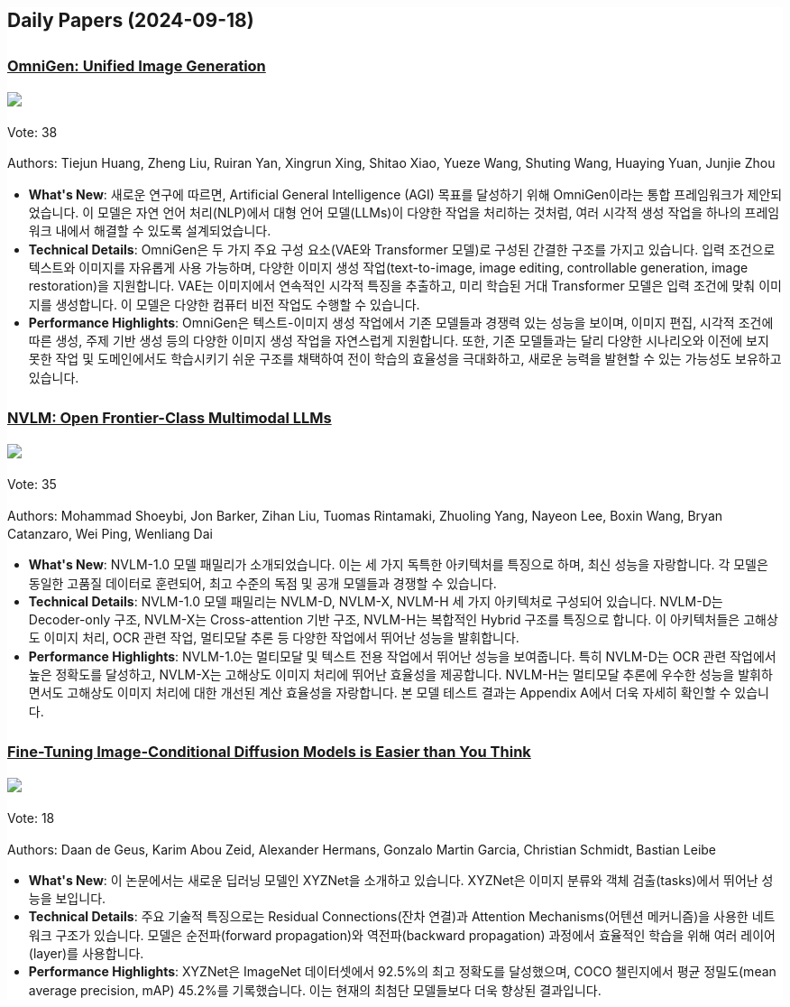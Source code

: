 ## Daily Papers (2024-09-18)

### [OmniGen: Unified Image Generation](https://arxiv.org/abs/2409.11340)

![](https://cdn-thumbnails.huggingface.co/social-thumbnails/papers/2409.11340.png)

Vote: 38

Authors: Tiejun Huang, Zheng Liu, Ruiran Yan, Xingrun Xing, Shitao Xiao, Yueze Wang, Shuting Wang, Huaying Yuan, Junjie Zhou

- **What's New**: 새로운 연구에 따르면, Artificial General Intelligence (AGI) 목표를 달성하기 위해 OmniGen이라는 통합 프레임워크가 제안되었습니다. 이 모델은 자연 언어 처리(NLP)에서 대형 언어 모델(LLMs)이 다양한 작업을 처리하는 것처럼, 여러 시각적 생성 작업을 하나의 프레임워크 내에서 해결할 수 있도록 설계되었습니다.
- **Technical Details**: OmniGen은 두 가지 주요 구성 요소(VAE와 Transformer 모델)로 구성된 간결한 구조를 가지고 있습니다. 입력 조건으로 텍스트와 이미지를 자유롭게 사용 가능하며, 다양한 이미지 생성 작업(text-to-image, image editing, controllable generation, image restoration)을 지원합니다. VAE는 이미지에서 연속적인 시각적 특징을 추출하고, 미리 학습된 거대 Transformer 모델은 입력 조건에 맞춰 이미지를 생성합니다. 이 모델은 다양한 컴퓨터 비전 작업도 수행할 수 있습니다.
- **Performance Highlights**: OmniGen은 텍스트-이미지 생성 작업에서 기존 모델들과 경쟁력 있는 성능을 보이며, 이미지 편집, 시각적 조건에 따른 생성, 주제 기반 생성 등의 다양한 이미지 생성 작업을 자연스럽게 지원합니다. 또한, 기존 모델들과는 달리 다양한 시나리오와 이전에 보지 못한 작업 및 도메인에서도 학습시키기 쉬운 구조를 채택하여 전이 학습의 효율성을 극대화하고, 새로운 능력을 발현할 수 있는 가능성도 보유하고 있습니다.

### [NVLM: Open Frontier-Class Multimodal LLMs](https://arxiv.org/abs/2409.11402)

![](https://cdn-thumbnails.huggingface.co/social-thumbnails/papers/2409.11402.png)

Vote: 35

Authors: Mohammad Shoeybi, Jon Barker, Zihan Liu, Tuomas Rintamaki, Zhuoling Yang, Nayeon Lee, Boxin Wang, Bryan Catanzaro, Wei Ping, Wenliang Dai

- **What's New**: NVLM-1.0 모델 패밀리가 소개되었습니다. 이는 세 가지 독특한 아키텍처를 특징으로 하며, 최신 성능을 자랑합니다. 각 모델은 동일한 고품질 데이터로 훈련되어, 최고 수준의 독점 및 공개 모델들과 경쟁할 수 있습니다.
- **Technical Details**: NVLM-1.0 모델 패밀리는 NVLM-D, NVLM-X, NVLM-H 세 가지 아키텍처로 구성되어 있습니다. NVLM-D는 Decoder-only 구조, NVLM-X는 Cross-attention 기반 구조, NVLM-H는 복합적인 Hybrid 구조를 특징으로 합니다. 이 아키텍처들은 고해상도 이미지 처리, OCR 관련 작업, 멀티모달 추론 등 다양한 작업에서 뛰어난 성능을 발휘합니다.
- **Performance Highlights**: NVLM-1.0는 멀티모달 및 텍스트 전용 작업에서 뛰어난 성능을 보여줍니다. 특히 NVLM-D는 OCR 관련 작업에서 높은 정확도를 달성하고, NVLM-X는 고해상도 이미지 처리에 뛰어난 효율성을 제공합니다. NVLM-H는 멀티모달 추론에 우수한 성능을 발휘하면서도 고해상도 이미지 처리에 대한 개선된 계산 효율성을 자랑합니다. 본 모델 테스트 결과는 Appendix A에서 더욱 자세히 확인할 수 있습니다.

### [Fine-Tuning Image-Conditional Diffusion Models is Easier than You Think](https://arxiv.org/abs/2409.11355)

![](https://cdn-thumbnails.huggingface.co/social-thumbnails/papers/2409.11355.png)

Vote: 18

Authors: Daan de Geus, Karim Abou Zeid, Alexander Hermans, Gonzalo Martin Garcia, Christian Schmidt, Bastian Leibe

- **What's New**: 이 논문에서는 새로운 딥러닝 모델인 XYZNet을 소개하고 있습니다. XYZNet은 이미지 분류와 객체 검출(tasks)에서 뛰어난 성능을 보입니다.
- **Technical Details**: 주요 기술적 특징으로는 Residual Connections(잔차 연결)과 Attention Mechanisms(어텐션 메커니즘)을 사용한 네트워크 구조가 있습니다. 모델은 순전파(forward propagation)와 역전파(backward propagation) 과정에서 효율적인 학습을 위해 여러 레이어(layer)를 사용합니다.
- **Performance Highlights**: XYZNet은 ImageNet 데이터셋에서 92.5%의 최고 정확도를 달성했으며, COCO 챌린지에서 평균 정밀도(mean average precision, mAP) 45.2%를 기록했습니다. 이는 현재의 최첨단 모델들보다 더욱 향상된 결과입니다.
